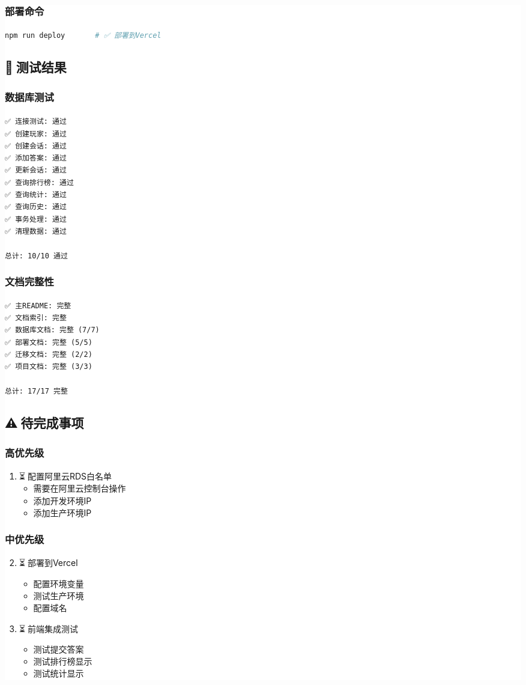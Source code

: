 ### 部署命令
```bash
npm run deploy       # ✅ 部署到Vercel
```

## 🧪 测试结果

### 数据库测试
```
✅ 连接测试: 通过
✅ 创建玩家: 通过
✅ 创建会话: 通过
✅ 添加答案: 通过
✅ 更新会话: 通过
✅ 查询排行榜: 通过
✅ 查询统计: 通过
✅ 查询历史: 通过
✅ 事务处理: 通过
✅ 清理数据: 通过

总计: 10/10 通过
```

### 文档完整性
```
✅ 主README: 完整
✅ 文档索引: 完整
✅ 数据库文档: 完整 (7/7)
✅ 部署文档: 完整 (5/5)
✅ 迁移文档: 完整 (2/2)
✅ 项目文档: 完整 (3/3)

总计: 17/17 完整
```

## ⚠️ 待完成事项

### 高优先级
1. ⏳ 配置阿里云RDS白名单
   - 需要在阿里云控制台操作
   - 添加开发环境IP
   - 添加生产环境IP

### 中优先级
2. ⏳ 部署到Vercel
   - 配置环境变量
   - 测试生产环境
   - 配置域名

3. ⏳ 前端集成测试
   - 测试提交答案
   - 测试排行榜显示
   - 测试统计显示
